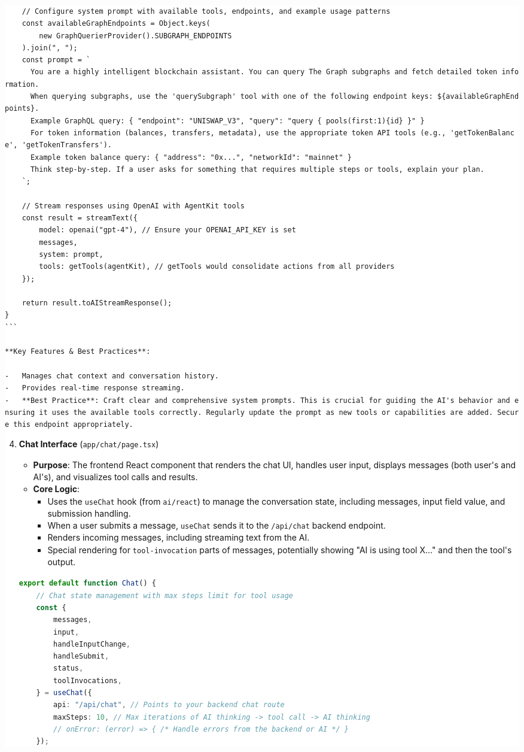         // Configure system prompt with available tools, endpoints, and example usage patterns
        const availableGraphEndpoints = Object.keys(
            new GraphQuerierProvider().SUBGRAPH_ENDPOINTS
        ).join(", ");
        const prompt = `
          You are a highly intelligent blockchain assistant. You can query The Graph subgraphs and fetch detailed token information.
          When querying subgraphs, use the 'querySubgraph' tool with one of the following endpoint keys: ${availableGraphEndpoints}.
          Example GraphQL query: { "endpoint": "UNISWAP_V3", "query": "query { pools(first:1){id} }" }
          For token information (balances, transfers, metadata), use the appropriate token API tools (e.g., 'getTokenBalance', 'getTokenTransfers').
          Example token balance query: { "address": "0x...", "networkId": "mainnet" }
          Think step-by-step. If a user asks for something that requires multiple steps or tools, explain your plan.
        `;

        // Stream responses using OpenAI with AgentKit tools
        const result = streamText({
            model: openai("gpt-4"), // Ensure your OPENAI_API_KEY is set
            messages,
            system: prompt,
            tools: getTools(agentKit), // getTools would consolidate actions from all providers
        });

        return result.toAIStreamResponse();
    }
    ```

    **Key Features & Best Practices**:

    -   Manages chat context and conversation history.
    -   Provides real-time response streaming.
    -   **Best Practice**: Craft clear and comprehensive system prompts. This is crucial for guiding the AI's behavior and ensuring it uses the available tools correctly. Regularly update the prompt as new tools or capabilities are added. Secure this endpoint appropriately.

4.  **Chat Interface** (`app/chat/page.tsx`)

    -   **Purpose**: The frontend React component that renders the chat UI, handles user input, displays messages (both user's and AI's), and visualizes tool calls and results.
    -   **Core Logic**:
        -   Uses the `useChat` hook (from `ai/react`) to manage the conversation state, including messages, input field value, and submission handling.
        -   When a user submits a message, `useChat` sends it to the `/api/chat` backend endpoint.
        -   Renders incoming messages, including streaming text from the AI.
        -   Special rendering for `tool-invocation` parts of messages, potentially showing "AI is using tool X..." and then the tool's output.

    ```typescript
    export default function Chat() {
        // Chat state management with max steps limit for tool usage
        const {
            messages,
            input,
            handleInputChange,
            handleSubmit,
            status,
            toolInvocations,
        } = useChat({
            api: "/api/chat", // Points to your backend chat route
            maxSteps: 10, // Max iterations of AI thinking -> tool call -> AI thinking
            // onError: (error) => { /* Handle errors from the backend or AI */ }
        });
